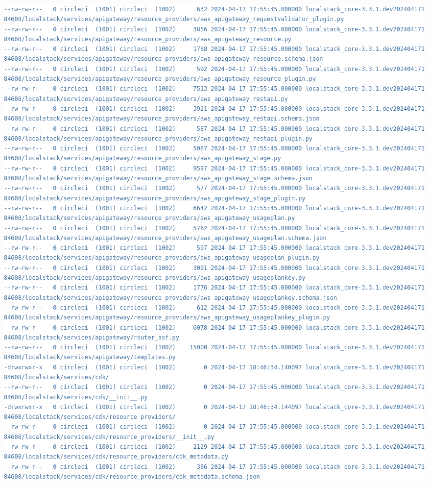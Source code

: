 ```diff
--rw-rw-r--   0 circleci  (1001) circleci  (1002)      632 2024-04-17 17:55:45.000000 localstack_core-3.3.1.dev20240417184608/localstack/services/apigateway/resource_providers/aws_apigateway_requestvalidator_plugin.py
--rw-rw-r--   0 circleci  (1001) circleci  (1002)     3856 2024-04-17 17:55:45.000000 localstack_core-3.3.1.dev20240417184608/localstack/services/apigateway/resource_providers/aws_apigateway_resource.py
--rw-rw-r--   0 circleci  (1001) circleci  (1002)     1788 2024-04-17 17:55:45.000000 localstack_core-3.3.1.dev20240417184608/localstack/services/apigateway/resource_providers/aws_apigateway_resource.schema.json
--rw-rw-r--   0 circleci  (1001) circleci  (1002)      592 2024-04-17 17:55:45.000000 localstack_core-3.3.1.dev20240417184608/localstack/services/apigateway/resource_providers/aws_apigateway_resource_plugin.py
--rw-rw-r--   0 circleci  (1001) circleci  (1002)     7513 2024-04-17 17:55:45.000000 localstack_core-3.3.1.dev20240417184608/localstack/services/apigateway/resource_providers/aws_apigateway_restapi.py
--rw-rw-r--   0 circleci  (1001) circleci  (1002)     3921 2024-04-17 17:55:45.000000 localstack_core-3.3.1.dev20240417184608/localstack/services/apigateway/resource_providers/aws_apigateway_restapi.schema.json
--rw-rw-r--   0 circleci  (1001) circleci  (1002)      587 2024-04-17 17:55:45.000000 localstack_core-3.3.1.dev20240417184608/localstack/services/apigateway/resource_providers/aws_apigateway_restapi_plugin.py
--rw-rw-r--   0 circleci  (1001) circleci  (1002)     5067 2024-04-17 17:55:45.000000 localstack_core-3.3.1.dev20240417184608/localstack/services/apigateway/resource_providers/aws_apigateway_stage.py
--rw-rw-r--   0 circleci  (1001) circleci  (1002)     9587 2024-04-17 17:55:45.000000 localstack_core-3.3.1.dev20240417184608/localstack/services/apigateway/resource_providers/aws_apigateway_stage.schema.json
--rw-rw-r--   0 circleci  (1001) circleci  (1002)      577 2024-04-17 17:55:45.000000 localstack_core-3.3.1.dev20240417184608/localstack/services/apigateway/resource_providers/aws_apigateway_stage_plugin.py
--rw-rw-r--   0 circleci  (1001) circleci  (1002)     6642 2024-04-17 17:55:45.000000 localstack_core-3.3.1.dev20240417184608/localstack/services/apigateway/resource_providers/aws_apigateway_usageplan.py
--rw-rw-r--   0 circleci  (1001) circleci  (1002)     5762 2024-04-17 17:55:45.000000 localstack_core-3.3.1.dev20240417184608/localstack/services/apigateway/resource_providers/aws_apigateway_usageplan.schema.json
--rw-rw-r--   0 circleci  (1001) circleci  (1002)      597 2024-04-17 17:55:45.000000 localstack_core-3.3.1.dev20240417184608/localstack/services/apigateway/resource_providers/aws_apigateway_usageplan_plugin.py
--rw-rw-r--   0 circleci  (1001) circleci  (1002)     3091 2024-04-17 17:55:45.000000 localstack_core-3.3.1.dev20240417184608/localstack/services/apigateway/resource_providers/aws_apigateway_usageplankey.py
--rw-rw-r--   0 circleci  (1001) circleci  (1002)     1776 2024-04-17 17:55:45.000000 localstack_core-3.3.1.dev20240417184608/localstack/services/apigateway/resource_providers/aws_apigateway_usageplankey.schema.json
--rw-rw-r--   0 circleci  (1001) circleci  (1002)      612 2024-04-17 17:55:45.000000 localstack_core-3.3.1.dev20240417184608/localstack/services/apigateway/resource_providers/aws_apigateway_usageplankey_plugin.py
--rw-rw-r--   0 circleci  (1001) circleci  (1002)     6078 2024-04-17 17:55:45.000000 localstack_core-3.3.1.dev20240417184608/localstack/services/apigateway/router_asf.py
--rw-rw-r--   0 circleci  (1001) circleci  (1002)    15000 2024-04-17 17:55:45.000000 localstack_core-3.3.1.dev20240417184608/localstack/services/apigateway/templates.py
-drwxrwxr-x   0 circleci  (1001) circleci  (1002)        0 2024-04-17 18:46:34.140097 localstack_core-3.3.1.dev20240417184608/localstack/services/cdk/
--rw-rw-r--   0 circleci  (1001) circleci  (1002)        0 2024-04-17 17:55:45.000000 localstack_core-3.3.1.dev20240417184608/localstack/services/cdk/__init__.py
-drwxrwxr-x   0 circleci  (1001) circleci  (1002)        0 2024-04-17 18:46:34.144097 localstack_core-3.3.1.dev20240417184608/localstack/services/cdk/resource_providers/
--rw-rw-r--   0 circleci  (1001) circleci  (1002)        0 2024-04-17 17:55:45.000000 localstack_core-3.3.1.dev20240417184608/localstack/services/cdk/resource_providers/__init__.py
--rw-rw-r--   0 circleci  (1001) circleci  (1002)     2129 2024-04-17 17:55:45.000000 localstack_core-3.3.1.dev20240417184608/localstack/services/cdk/resource_providers/cdk_metadata.py
--rw-rw-r--   0 circleci  (1001) circleci  (1002)      386 2024-04-17 17:55:45.000000 localstack_core-3.3.1.dev20240417184608/localstack/services/cdk/resource_providers/cdk_metadata.schema.json
```